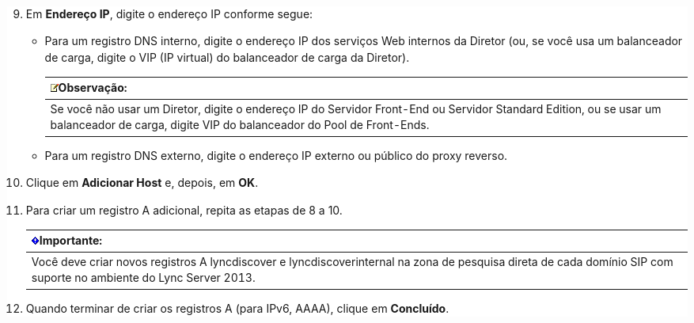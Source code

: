 
9.  Em **Endereço IP**, digite o endereço IP conforme segue:
    
      - Para um registro DNS interno, digite o endereço IP dos serviços Web internos da Diretor (ou, se você usa um balanceador de carga, digite o VIP (IP virtual) do balanceador de carga da Diretor).
        
        <table>
        <thead>
        <tr class="header">
        <th><img src="images/Gg425756.note(OCS.15).gif" title="note" alt="note" />Observação:</th>
        </tr>
        </thead>
        <tbody>
        <tr class="odd">
        <td>Se você não usar um Diretor, digite o endereço IP do Servidor Front-End ou Servidor Standard Edition, ou se usar um balanceador de carga, digite VIP do balanceador do Pool de Front-Ends.</td>
        </tr>
        </tbody>
        </table>
    
      - Para um registro DNS externo, digite o endereço IP externo ou público do proxy reverso.

10. Clique em **Adicionar Host** e, depois, em **OK**.

11. Para criar um registro A adicional, repita as etapas de 8 a 10.
    
    <table>
    <thead>
    <tr class="header">
    <th><img src="images/Gg425939.important(OCS.15).gif" title="important" alt="important" />Importante:</th>
    </tr>
    </thead>
    <tbody>
    <tr class="odd">
    <td>Você deve criar novos registros A lyncdiscover e lyncdiscoverinternal na zona de pesquisa direta de cada domínio SIP com suporte no ambiente do Lync Server 2013.</td>
    </tr>
    </tbody>
    </table>


12. Quando terminar de criar os registros A (para IPv6, AAAA), clique em **Concluído**.

